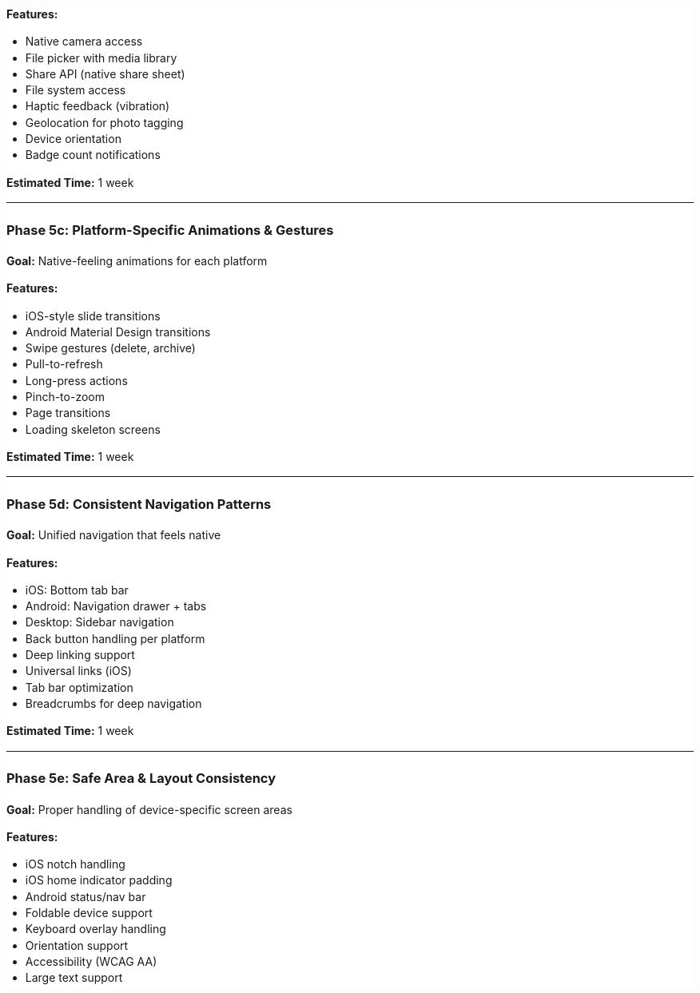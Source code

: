 **Features:**
- Native camera access
- File picker with media library
- Share API (native share sheet)
- File system access
- Haptic feedback (vibration)
- Geolocation for photo tagging
- Device orientation
- Badge count notifications

**Estimated Time:** 1 week

---

### Phase 5c: Platform-Specific Animations & Gestures
**Goal:** Native-feeling animations for each platform

**Features:**
- iOS-style slide transitions
- Android Material Design transitions
- Swipe gestures (delete, archive)
- Pull-to-refresh
- Long-press actions
- Pinch-to-zoom
- Page transitions
- Loading skeleton screens

**Estimated Time:** 1 week

---

### Phase 5d: Consistent Navigation Patterns
**Goal:** Unified navigation that feels native

**Features:**
- iOS: Bottom tab bar
- Android: Navigation drawer + tabs
- Desktop: Sidebar navigation
- Back button handling per platform
- Deep linking support
- Universal links (iOS)
- Tab bar optimization
- Breadcrumbs for deep navigation

**Estimated Time:** 1 week

---

### Phase 5e: Safe Area & Layout Consistency
**Goal:** Proper handling of device-specific screen areas

**Features:**
- iOS notch handling
- iOS home indicator padding
- Android status/nav bar
- Foldable device support
- Keyboard overlay handling
- Orientation support
- Accessibility (WCAG AA)
- Large text support
